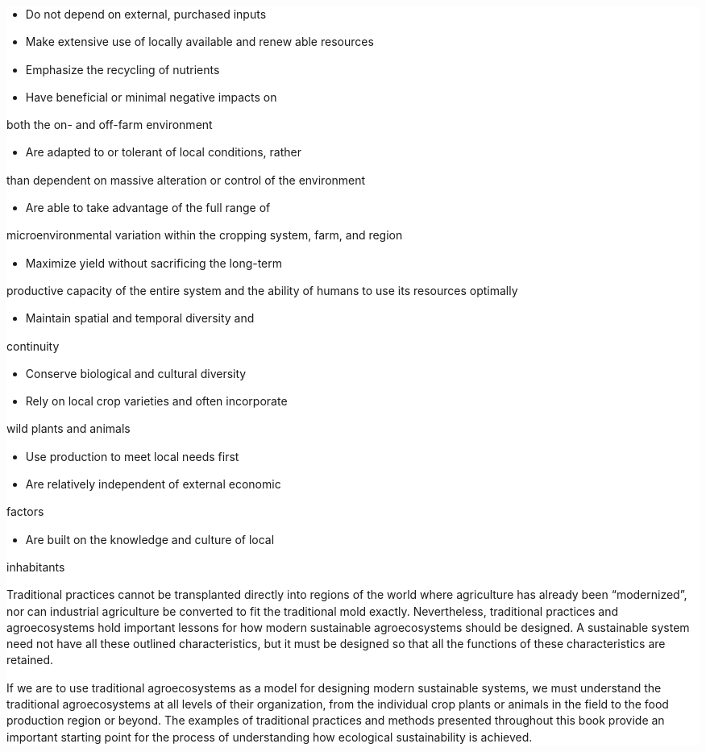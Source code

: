 
  - Do not depend on external, purchased inputs

  - Make extensive use of locally available and renew
able resources

  - Emphasize the recycling of nutrients

  - Have beneficial or minimal negative impacts on

both the on- and off-farm environment

  - Are adapted to or tolerant of local conditions, rather

than dependent on massive alteration or control of
the environment

  - Are able to take advantage of the full range of

microenvironmental variation within the cropping
system, farm, and region

  - Maximize yield without sacrificing the long-term

productive capacity of the entire system and the
ability of humans to use its resources optimally

 - Maintain spatial and temporal diversity and

continuity

  - Conserve biological and cultural diversity

  - Rely on local crop varieties and often incorporate

wild plants and animals

  - Use production to meet local needs first

  - Are relatively independent of external economic

factors

  - Are built on the knowledge and culture of local

inhabitants


Traditional practices cannot be transplanted directly into
regions of the world where agriculture has already been
“modernized”, nor can industrial agriculture be converted
to fit the traditional mold exactly. Nevertheless, traditional
practices and agroecosystems hold important lessons for how
modern sustainable agroecosystems should be designed. A
sustainable system need not have all these outlined characteristics, but it must be designed so that all the functions of
these characteristics are retained.


If we are to use traditional agroecosystems as a model for
designing modern sustainable systems, we must understand
the traditional agroecosystems at all levels of their organization, from the individual crop plants or animals in the field
to the food production region or beyond. The examples of
traditional practices and methods presented throughout this
book provide an important starting point for the process of
understanding how ecological sustainability is achieved.
